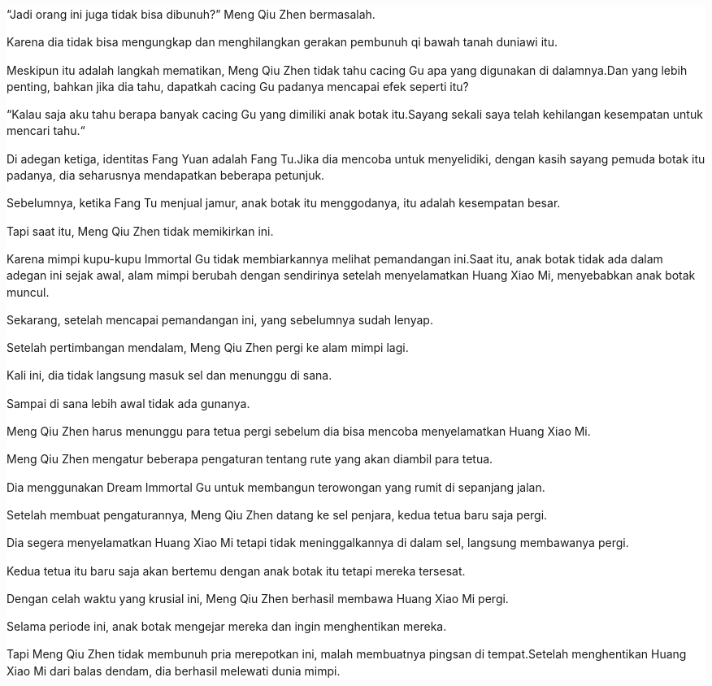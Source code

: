 “Jadi orang ini juga tidak bisa dibunuh?” Meng Qiu Zhen bermasalah.

Karena dia tidak bisa mengungkap dan menghilangkan gerakan pembunuh qi bawah tanah duniawi itu.

Meskipun itu adalah langkah mematikan, Meng Qiu Zhen tidak tahu cacing Gu apa yang digunakan di dalamnya.Dan yang lebih penting, bahkan jika dia tahu, dapatkah cacing Gu padanya mencapai efek seperti itu?

“Kalau saja aku tahu berapa banyak cacing Gu yang dimiliki anak botak itu.Sayang sekali saya telah kehilangan kesempatan untuk mencari tahu.“

Di adegan ketiga, identitas Fang Yuan adalah Fang Tu.Jika dia mencoba untuk menyelidiki, dengan kasih sayang pemuda botak itu padanya, dia seharusnya mendapatkan beberapa petunjuk.

Sebelumnya, ketika Fang Tu menjual jamur, anak botak itu menggodanya, itu adalah kesempatan besar.

Tapi saat itu, Meng Qiu Zhen tidak memikirkan ini.

Karena mimpi kupu-kupu Immortal Gu tidak membiarkannya melihat pemandangan ini.Saat itu, anak botak tidak ada dalam adegan ini sejak awal, alam mimpi berubah dengan sendirinya setelah menyelamatkan Huang Xiao Mi, menyebabkan anak botak muncul.

Sekarang, setelah mencapai pemandangan ini, yang sebelumnya sudah lenyap.

Setelah pertimbangan mendalam, Meng Qiu Zhen pergi ke alam mimpi lagi.

Kali ini, dia tidak langsung masuk sel dan menunggu di sana.

Sampai di sana lebih awal tidak ada gunanya.

Meng Qiu Zhen harus menunggu para tetua pergi sebelum dia bisa mencoba menyelamatkan Huang Xiao Mi.

Meng Qiu Zhen mengatur beberapa pengaturan tentang rute yang akan diambil para tetua.

Dia menggunakan Dream Immortal Gu untuk membangun terowongan yang rumit di sepanjang jalan.

Setelah membuat pengaturannya, Meng Qiu Zhen datang ke sel penjara, kedua tetua baru saja pergi.

Dia segera menyelamatkan Huang Xiao Mi tetapi tidak meninggalkannya di dalam sel, langsung membawanya pergi.

Kedua tetua itu baru saja akan bertemu dengan anak botak itu tetapi mereka tersesat.

Dengan celah waktu yang krusial ini, Meng Qiu Zhen berhasil membawa Huang Xiao Mi pergi.

Selama periode ini, anak botak mengejar mereka dan ingin menghentikan mereka.

Tapi Meng Qiu Zhen tidak membunuh pria merepotkan ini, malah membuatnya pingsan di tempat.Setelah menghentikan Huang Xiao Mi dari balas dendam, dia berhasil melewati dunia mimpi.